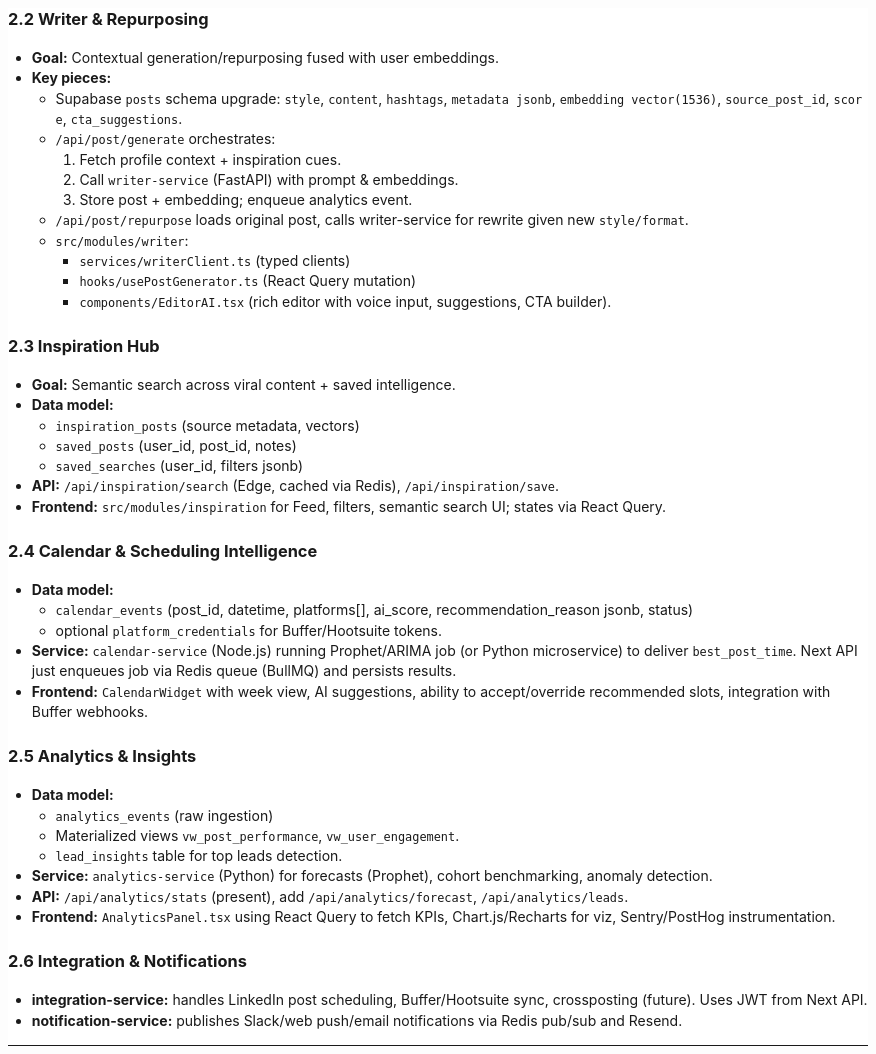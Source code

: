 ### 2.2 Writer & Repurposing
- **Goal:** Contextual generation/repurposing fused with user embeddings.
- **Key pieces:**
  - Supabase `posts` schema upgrade: `style`, `content`, `hashtags`, `metadata jsonb`, `embedding vector(1536)`, `source_post_id`, `score`, `cta_suggestions`.
  - `/api/post/generate` orchestrates:
    1. Fetch profile context + inspiration cues.
    2. Call `writer-service` (FastAPI) with prompt & embeddings.
    3. Store post + embedding; enqueue analytics event.
  - `/api/post/repurpose` loads original post, calls writer-service for rewrite given new `style/format`.
  - `src/modules/writer`:
    - `services/writerClient.ts` (typed clients)
    - `hooks/usePostGenerator.ts` (React Query mutation)
    - `components/EditorAI.tsx` (rich editor with voice input, suggestions, CTA builder).

### 2.3 Inspiration Hub
- **Goal:** Semantic search across viral content + saved intelligence.
- **Data model:**  
  - `inspiration_posts` (source metadata, vectors)  
  - `saved_posts` (user_id, post_id, notes)  
  - `saved_searches` (user_id, filters jsonb)
- **API:** `/api/inspiration/search` (Edge, cached via Redis), `/api/inspiration/save`.
- **Frontend:** `src/modules/inspiration` for Feed, filters, semantic search UI; states via React Query.

### 2.4 Calendar & Scheduling Intelligence
- **Data model:**  
  - `calendar_events` (post_id, datetime, platforms[], ai_score, recommendation_reason jsonb, status)  
  - optional `platform_credentials` for Buffer/Hootsuite tokens.
- **Service:** `calendar-service` (Node.js) running Prophet/ARIMA job (or Python microservice) to deliver `best_post_time`. Next API just enqueues job via Redis queue (BullMQ) and persists results.
- **Frontend:** `CalendarWidget` with week view, AI suggestions, ability to accept/override recommended slots, integration with Buffer webhooks.

### 2.5 Analytics & Insights
- **Data model:**  
  - `analytics_events` (raw ingestion)  
  - Materialized views `vw_post_performance`, `vw_user_engagement`.
  - `lead_insights` table for top leads detection.
- **Service:** `analytics-service` (Python) for forecasts (Prophet), cohort benchmarking, anomaly detection.
- **API:** `/api/analytics/stats` (present), add `/api/analytics/forecast`, `/api/analytics/leads`.
- **Frontend:** `AnalyticsPanel.tsx` using React Query to fetch KPIs, Chart.js/Recharts for viz, Sentry/PostHog instrumentation.

### 2.6 Integration & Notifications
- **integration-service:** handles LinkedIn post scheduling, Buffer/Hootsuite sync, crossposting (future). Uses JWT from Next API.
- **notification-service:** publishes Slack/web push/email notifications via Redis pub/sub and Resend.

---